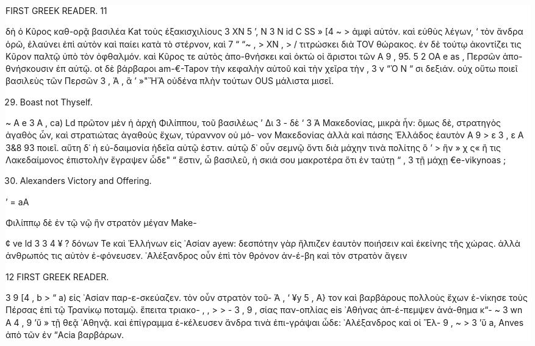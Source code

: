 FIRST GREEK READER. 11

δὴ ὁ Κῦρος καθ-ορᾷ βασιλέα Kat τοὺς ἑξακισχιλίους
3 XN 5 ’, Ν 3 Ν id C SS » [4 ~ >
ἀμφὶ αὐτόν. καὶ εὐθὺς λέγων, ‘ τὸν ἄνδρα ὁρῶ,
ἐλαύνει ἐπὶ αὐτὸν καὶ παίει κατὰ τὸ στέρνον, καὶ
7 “ “~ , > XN , > /
τιτρώσκει διὰ TOV θώρακος. ἐν δὲ τούτῳ ἀκοντίζει
τις Κῦρον παλτῷ ὑπὸ τὸν ὀφθαλμόν. καὶ Κῦρος
τε αὐτὸς ἀπο-θνήσκει καὶ ὀκτὼ οἱ ἄριστοι τῶν
A 9 , 95. 5 2 OA e as ,
Περσῶν ἀπο-θνήσκουσιν ἐπ αὐτῷ. ot δὲ βάρβαροι
am-€-Tapov τὴν κεφαλὴν αὐτοῦ καὶ τὴν χεῖρα τὴν
, 3 ν “Ὁ Ν “ σι
δεξιάν. οὐχ οὕτω ποιεῖ βασιλεὺς τῶν Περσῶν
3 , Ἁ , ἃ ’ »"ἬἍ
οὐδένα πλὴν τούτων OUS μάλιστα μισεῖ.

29. Boast not Thyself.

~ A e 3 A , ca) Ld
πρῶτον μὲν ἡ ἀρχὴ Φιλίππου, τοῦ βασιλέως
’ Δι 3 - δὲ ‘ 3 Ἁ
Μακεδονίας, μικρὰ ἦν: ὅμως δὲ, στρατηγὸς ἀγαθὸς
ὧν, καὶ στρατιώτας ἀγαθοὺς ἔχων, τύραννον οὐ μό-
νον Μακεδονίας ἀλλὰ καὶ πάσης Ἑλλάδος ἑαυτὸν
A 9 > ε 3 , ε A 3&8 93
ποιεῖ. αὕτη δ᾽ ἡ εὐ-δαιμονία ἡδεῖα αὐτῷ ἐστιν.
αὐτῷ δ᾽ οὖν σεμνῷ ὄντι διὰ μάχην τινὰ πολίτης
ὃ ’ > ἣν » χ ς« ἢ
τις Λακεδαίμονος ἐπιστολὴν ἔγραψεν ὧδε" “ ἔστιν,
ὦ βασιλεῦ, ἡ σκιά σου μακροτέρα ὅτι ἐν ταύτῃ
“ , 3
τῇ μάχῃ €e-vikynoas ;

30. Alexanders Victory and Offering.

’ = aA

Φιλίππῳ δὲ ἐν τῷ νῷ ἣν στρατὸν μέγαν Make-

¢ ve ld 3 3 4 ¥ ?
δόνων Te καὶ Ἑλλήνων εἰς ᾿Ασίαν ayew: δεσπότην
γὰρ ἤλπιζεν ἑαυτὸν ποιήσειν καὶ ἐκείνης τῆς χώρας.
ἀλλὰ ἀνθρωπός τις αὐτὸν ἐ-φόνευσεν. ᾿Αλέξανδρος
οὖν ἐπὶ τὸν θρόνον ἀν-έ-βη καὶ τὸν στρατὸν ἄγειν

12 FIRST GREEK READER.

3 9 [4 , b > “ a)
εἰς ᾿Ασίαν παρ-ε-σκεύαζεν. τὸν οὖν στρατὸν τοῦ-
Ἁ , ‘ ¥y 5 , A}
τον καὶ βαρβάρους πολλοὺς ἔχων ἐ-νίκησε τοὺς
Πέρσας ἐπὶ τῷ Τρανίκῳ ποταμῷ. ἔπειτα τριακο-
, , > > - 3 , 9 ,
σίας παν-οπλίας eis ᾿Αθήνας ἀπ-έ-πεμψεν ἀνά-θημα
κ“- ~ 3 wn A 4 , 9 ’ὔ »
τῇ θεᾷ ᾿Αθηνᾷ. καὶ ἐπίγραμμα ἐ-κέλευσεν ἄνδρα
τινὰ ἐπι-γράψαι ὧδε: ᾿Αλέξανδρος καὶ οἱ Ἕλ-
9 , ~ > 3 ’ὕ a,
Anves ἀπὸ τῶν ἐν “Acia βαρβάρων.
